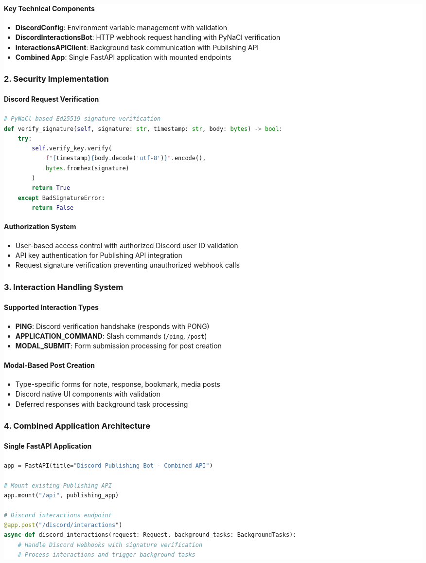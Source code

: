 #### Key Technical Components
- **DiscordConfig**: Environment variable management with validation
- **DiscordInteractionsBot**: HTTP webhook request handling with PyNaCl verification
- **InteractionsAPIClient**: Background task communication with Publishing API
- **Combined App**: Single FastAPI application with mounted endpoints

### 2. Security Implementation

#### Discord Request Verification
```python
# PyNaCl-based Ed25519 signature verification
def verify_signature(self, signature: str, timestamp: str, body: bytes) -> bool:
    try:
        self.verify_key.verify(
            f"{timestamp}{body.decode('utf-8')}".encode(),
            bytes.fromhex(signature)
        )
        return True
    except BadSignatureError:
        return False
```

#### Authorization System
- User-based access control with authorized Discord user ID validation
- API key authentication for Publishing API integration
- Request signature verification preventing unauthorized webhook calls

### 3. Interaction Handling System

#### Supported Interaction Types
- **PING**: Discord verification handshake (responds with PONG)
- **APPLICATION_COMMAND**: Slash commands (`/ping`, `/post`)
- **MODAL_SUBMIT**: Form submission processing for post creation

#### Modal-Based Post Creation
- Type-specific forms for note, response, bookmark, media posts
- Discord native UI components with validation
- Deferred responses with background task processing

### 4. Combined Application Architecture

#### Single FastAPI Application
```python
app = FastAPI(title="Discord Publishing Bot - Combined API")

# Mount existing Publishing API
app.mount("/api", publishing_app)

# Discord interactions endpoint
@app.post("/discord/interactions")
async def discord_interactions(request: Request, background_tasks: BackgroundTasks):
    # Handle Discord webhooks with signature verification
    # Process interactions and trigger background tasks
```
